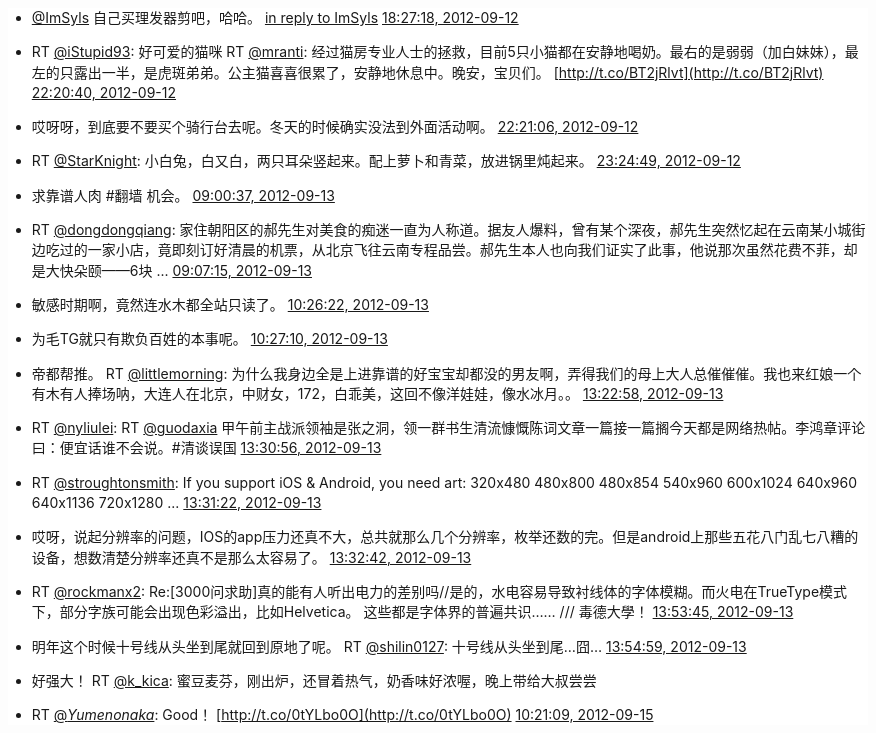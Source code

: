   * [@ImSyls](http://twitter.com/ImSyls) 自己买理发器剪吧，哈哈。 [in reply to ImSyls](http://twitter.com/ImSyls/statuses/245828686828425216) [18:27:18, 2012-09-12](http://twitter.com/gfrog/statuses/245830940079845376)

  * RT [@iStupid93](http://twitter.com/iStupid93): 好可爱的猫咪 RT [@mranti](http://twitter.com/mranti): 经过猫房专业人士的拯救，目前5只小猫都在安静地喝奶。最右的是弱弱（加白妹妹），最左的只露出一半，是虎斑弟弟。公主猫喜喜很累了，安静地休息中。晚安，宝贝们。 [http://t.co/BT2jRlvt](http://t.co/BT2jRlvt) [22:20:40, 2012-09-12](http://twitter.com/gfrog/statuses/245889671941464064)

  * 哎呀呀，到底要不要买个骑行台去呢。冬天的时候确实没法到外面活动啊。 [22:21:06, 2012-09-12](http://twitter.com/gfrog/statuses/245889778892034048)

  * RT [@StarKnight](http://twitter.com/StarKnight): 小白兔，白又白，两只耳朵竖起来。配上萝卜和青菜，放进锅里炖起来。 [23:24:49, 2012-09-12](http://twitter.com/gfrog/statuses/245905814299226114)



  * 求靠谱人肉 #翻墙 机会。 [09:00:37, 2012-09-13](http://twitter.com/gfrog/statuses/246050718270779392)

  * RT [@dongdongqiang](http://twitter.com/dongdongqiang): 家住朝阳区的郝先生对美食的痴迷一直为人称道。据友人爆料，曾有某个深夜，郝先生突然忆起在云南某小城街边吃过的一家小店，竟即刻订好清晨的机票，从北京飞往云南专程品尝。郝先生本人也向我们证实了此事，他说那次虽然花费不菲，却是大快朵颐——6块 ... [09:07:15, 2012-09-13](http://twitter.com/gfrog/statuses/246052386542608384)

  * 敏感时期啊，竟然连水木都全站只读了。 [10:26:22, 2012-09-13](http://twitter.com/gfrog/statuses/246072299780964352)

  * 为毛TG就只有欺负百姓的本事呢。 [10:27:10, 2012-09-13](http://twitter.com/gfrog/statuses/246072501808021504)

  * 帝都帮推。 RT [@littlemorning](http://twitter.com/littlemorning): 为什么我身边全是上进靠谱的好宝宝却都没的男友啊，弄得我们的母上大人总催催催。我也来红娘一个有木有人捧场呐，大连人在北京，中财女，172，白乖美，这回不像洋娃娃，像水冰月。。 [13:22:58, 2012-09-13](http://twitter.com/gfrog/statuses/246116742567444480)

  * RT [@nyliulei](http://twitter.com/nyliulei): RT [@guodaxia](http://twitter.com/guodaxia) 甲午前主战派领袖是张之洞，领一群书生清流慷慨陈词文章一篇接一篇搁今天都是网络热帖。李鸿章评论曰：便宜话谁不会说。#清谈误国 [13:30:56, 2012-09-13](http://twitter.com/gfrog/statuses/246118744848474112)

  * RT [@stroughtonsmith](http://twitter.com/stroughtonsmith): If you support iOS & Android, you need art:
320x480
480x800
480x854
540x960
600x1024
640x960
640x1136
720x1280 ... [13:31:22, 2012-09-13](http://twitter.com/gfrog/statuses/246118853782953984)

  * 哎呀，说起分辨率的问题，IOS的app压力还真不大，总共就那么几个分辨率，枚举还数的完。但是android上那些五花八门乱七八糟的设备，想数清楚分辨率还真不是那么太容易了。 [13:32:42, 2012-09-13](http://twitter.com/gfrog/statuses/246119191504093184)

  * RT [@rockmanx2](http://twitter.com/rockmanx2): Re:[3000问求助]真的能有人听出电力的差别吗//是的，水电容易导致衬线体的字体模糊。而火电在TrueType模式下，部分字族可能会出现色彩溢出，比如Helvetica。
这些都是字体界的普遍共识……    /// 毒德大學！ [13:53:45, 2012-09-13](http://twitter.com/gfrog/statuses/246124489883140096)

  * 明年这个时候十号线从头坐到尾就回到原地了呢。 RT [@shilin0127](http://twitter.com/shilin0127): 十号线从头坐到尾…囧… [13:54:59, 2012-09-13](http://twitter.com/gfrog/statuses/246124797111726081)

  * 好强大！ RT [@k_kica](http://twitter.com/k_kica): 蜜豆麦芬，刚出炉，还冒着热气，奶香味好浓喔，晚上带给大叔尝尝

  * RT [@_Yumenonaka_](http://twitter.com/_Yumenonaka_): Good！ [http://t.co/0tYLbo0O](http://t.co/0tYLbo0O) [10:21:09, 2012-09-15](http://twitter.com/gfrog/statuses/246795760732098560)
